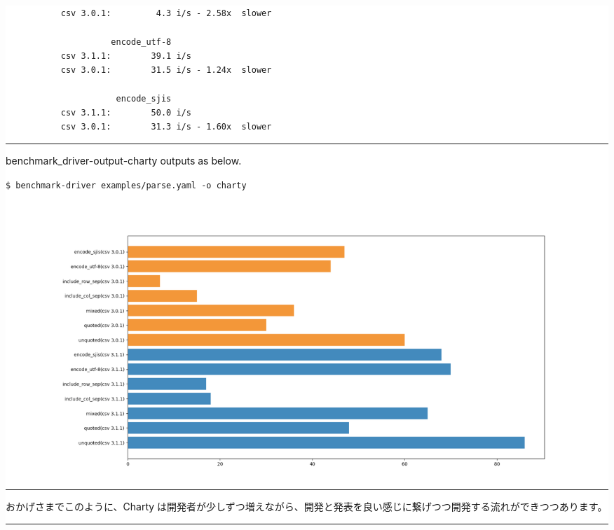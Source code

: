 ```
           csv 3.0.1:         4.3 i/s - 2.58x  slower

                     encode_utf-8
           csv 3.1.1:        39.1 i/s
           csv 3.0.1:        31.5 i/s - 1.24x  slower

                      encode_sjis
           csv 3.1.1:        50.0 i/s
           csv 3.0.1:        31.3 i/s - 1.60x  slower

```

---

benchmark_driver-output-charty outputs as below.

```
$ benchmark-driver examples/parse.yaml -o charty
```

<center>
<img src="../images/rubyconf_thailand_2019/benchmark_driver.png" width="700">
</center>

---

おかげさまでこのように、Charty は開発者が少しずつ増えながら、開発と発表を良い感じに繋げつつ開発する流れができつつあります。

---
